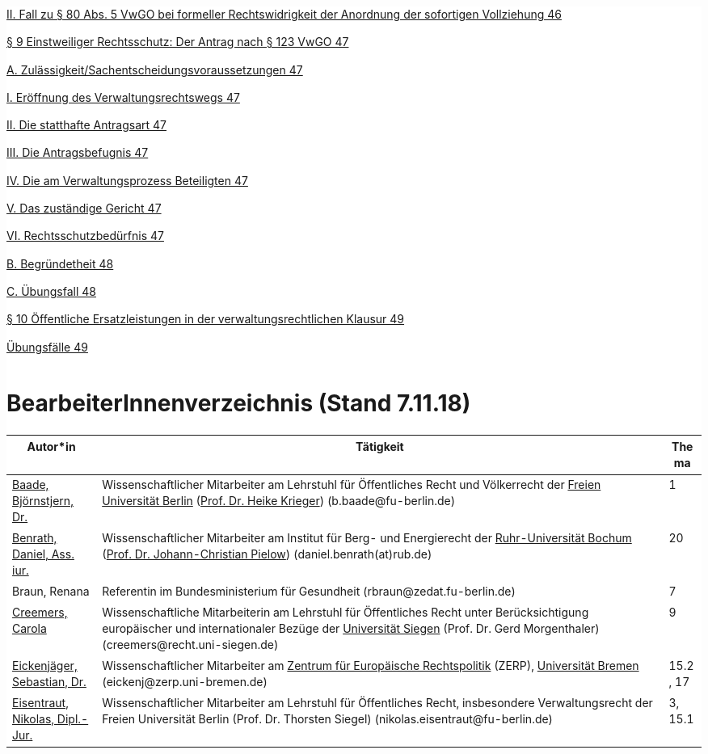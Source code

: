 [II. Fall zu § 80 Abs. 5 VwGO bei formeller Rechtswidrigkeit der Anordnung der
sofortigen Vollziehung
46](#ii.-fall-zu-80-abs.-5-vwgo-bei-formeller-rechtswidrigkeit-der-anordnung-der-sofortigen-vollziehung)

[§ 9 Einstweiliger Rechtsschutz: Der Antrag nach § 123 VwGO
47](#einstweiliger-rechtsschutz-der-antrag-nach-123-vwgo)

[A. Zulässigkeit/Sachentscheidungsvoraussetzungen
47](#a.-zulässigkeitsachentscheidungsvoraussetzungen-7)

[I. Eröffnung des Verwaltungsrechtswegs
47](#i.-eröffnung-des-verwaltungsrechtswegs-7)

[II. Die statthafte Antragsart 47](#ii.-die-statthafte-antragsart)

[III. Die Antragsbefugnis 47](#iii.-die-antragsbefugnis-1)

[IV. Die am Verwaltungsprozess Beteiligten
47](#iv.-die-am-verwaltungsprozess-beteiligten)

[V. Das zuständige Gericht 47](#v.-das-zuständige-gericht)

[VI. Rechtsschutzbedürfnis 47](#vi.-rechtsschutzbedürfnis)

[B. Begründetheit 48](#b.-begründetheit-7)

[C. Übungsfall 48](#c.-übungsfall-1)

[§ 10 Öffentliche Ersatzleistungen in der verwaltungsrechtlichen Klausur
49](#öffentliche-ersatzleistungen-in-der-verwaltungsrechtlichen-klausur)

[Übungsfälle 49](#übungsfälle)

BearbeiterInnenverzeichnis (Stand 7.11.18)
==========================================

| **Autor\*in**                                                                                                                                                              | **Tätigkeit**                                                                                                                                                                                                                                                                                                                                                    | **Thema**      |
|----------------------------------------------------------------------------------------------------------------------------------------------------------------------------|------------------------------------------------------------------------------------------------------------------------------------------------------------------------------------------------------------------------------------------------------------------------------------------------------------------------------------------------------------------|----------------|
| [Baade, Björnstjern, Dr.](http://www.jura.fu-berlin.de/fachbereich/einrichtungen/oeffentliches-recht/lehrende/kriegerh/mitarbeiter/Baade_Bj__rnstjern/index.html)          | Wissenschaftlicher Mitarbeiter am Lehrstuhl für Öffentliches Recht und Völkerrecht der [Freien Universität Berlin](https://de.wikipedia.org/wiki/Freie_Universit%C3%A4t_Berlin) ([Prof. Dr. Heike Krieger](https://de.wikipedia.org/wiki/Heike_Krieger)) (b.baade\@fu-berlin.de)                                                                                 | 1              |
| [Benrath, Daniel, Ass. iur.](https://www.ruhr-uni-bochum.de/ibe/ueber_mitarbeiter_benrath.htm)                                                                             | Wissenschaftlicher Mitarbeiter am Institut für Berg- und Energierecht der [Ruhr-Universität Bochum](https://de.wikipedia.org/wiki/Ruhr-Universit%C3%A4t_Bochum) ([Prof. Dr. Johann-Christian Pielow](https://de.wikipedia.org/wiki/Johann-Christian_Pielow)) (daniel.benrath(at)rub.de)                                                                          | 20             |
| Braun, Renana                                                                                                                                                              | Referentin im Bundesministerium für Gesundheit (rbraun\@zedat.fu-berlin.de)                                                                                                                                                                                                                                                                                      | 7              |
| [Creemers, Carola](https://www.wiwi.uni-siegen.de/rechtswissenschaften/morgenthaler/team/wissenschaftliche_mitarbeiter/carola_creemers.html?m=e&lang=en)                   | Wissenschaftliche Mitarbeiterin am Lehrstuhl für Öffentliches Recht unter Berücksichtigung europäischer und internationaler Bezüge der [Universität Siegen](https://de.wikipedia.org/wiki/Universit%C3%A4t_Siegen) (Prof. Dr. Gerd Morgenthaler) (creemers\@recht.uni-siegen.de)                                                                                 | 9              |
| [Eickenjäger, Sebastian, Dr.](https://www.jura.uni-bremen.de/personen/sebastian-eickenjaeger/)                                                                             | Wissenschaftlicher Mitarbeiter am [Zentrum für Europäische Rechtspolitik](https://de.wikipedia.org/wiki/Zentrum_f%C3%BCr_Europ%C3%A4ische_Rechtspolitik_der_Universit%C3%A4t_Bremen) (ZERP), [Universität Bremen](https://de.wikipedia.org/wiki/Universit%C3%A4t_Bremen) (eickenj\@zerp.uni-bremen.de)                                                           | 15.2, 17       |
| [Eisentraut, Nikolas, Dipl.-Jur.](http://www.jura.fu-berlin.de/fachbereich/einrichtungen/oeffentliches-recht/lehrende/siegelt/Lehrstuhlteam/eisentraut_nikolas/index.html) | Wissenschaftlicher Mitarbeiter am Lehrstuhl für Öffentliches Recht, insbesondere Verwaltungsrecht der Freien Universität Berlin (Prof. Dr. Thorsten Siegel) (nikolas.eisentraut\@fu-berlin.de)                                                                                                                                                                   | 3, 15.1        |
